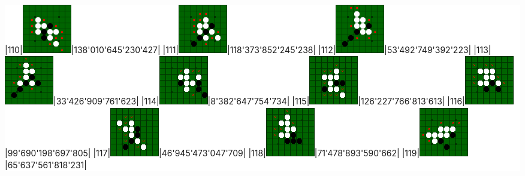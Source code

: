 |110|![Image](https://raw.githubusercontent.com/PanicSheep/ReversiPerftCUDA/master/docs/ply7/------------------O-------OOX-----OXOO-----XO--------O----------.png)|138'010'645'230'427|
|111|![Image](https://raw.githubusercontent.com/PanicSheep/ReversiPerftCUDA/master/docs/ply7/--------------------O------OOX-----OXO-----XO-O---X-------------.png)|118'373'852'245'238|
|112|![Image](https://raw.githubusercontent.com/PanicSheep/ReversiPerftCUDA/master/docs/ply7/-----------O-------OO------OOX-----XOO----X------X--------------.png)|53'492'749'392'223|
|113|![Image](https://raw.githubusercontent.com/PanicSheep/ReversiPerftCUDA/master/docs/ply7/-----------O-------OO------OX-----OXOX----X------X--------------.png)|33'426'909'761'623|
|114|![Image](https://raw.githubusercontent.com/PanicSheep/ReversiPerftCUDA/master/docs/ply7/--------------------O------OO-O----XOOX-----O-X--------X--------.png)|8'382'647'754'734|
|115|![Image](https://raw.githubusercontent.com/PanicSheep/ReversiPerftCUDA/master/docs/ply7/--------------------O-----OOO------OXX----XOO--------O----------.png)|126'227'766'813'613|
|116|![Image](https://raw.githubusercontent.com/PanicSheep/ReversiPerftCUDA/master/docs/ply7/------------------OOO------OO-----OOXO-----X-X------------------.png)|99'690'198'697'805|
|117|![Image](https://raw.githubusercontent.com/PanicSheep/ReversiPerftCUDA/master/docs/ply7/-----------------O-O------OOX------OX------XO-----X--O----------.png)|46'945'473'047'709|
|118|![Image](https://raw.githubusercontent.com/PanicSheep/ReversiPerftCUDA/master/docs/ply7/-----------O------OO-------OO-----OOX------XXX------------------.png)|71'478'893'590'662|
|119|![Image](https://raw.githubusercontent.com/PanicSheep/ReversiPerftCUDA/master/docs/ply7/---------------------------OOO---OOOOX----OX--------X-----------.png)|65'637'561'818'231|